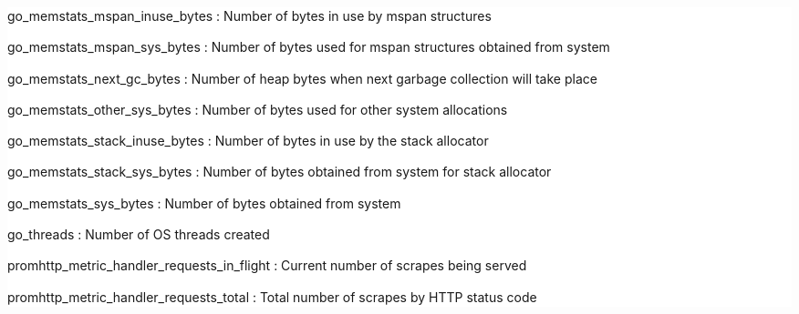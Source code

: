 go_memstats_mspan_inuse_bytes
: Number of bytes in use by mspan structures

go_memstats_mspan_sys_bytes
: Number of bytes used for mspan structures obtained from system

go_memstats_next_gc_bytes
: Number of heap bytes when next garbage collection will take place

go_memstats_other_sys_bytes
: Number of bytes used for other system allocations

go_memstats_stack_inuse_bytes
: Number of bytes in use by the stack allocator

go_memstats_stack_sys_bytes
: Number of bytes obtained from system for stack allocator

go_memstats_sys_bytes
: Number of bytes obtained from system

go_threads
: Number of OS threads created

promhttp_metric_handler_requests_in_flight
: Current number of scrapes being served

promhttp_metric_handler_requests_total
: Total number of scrapes by HTTP status code
